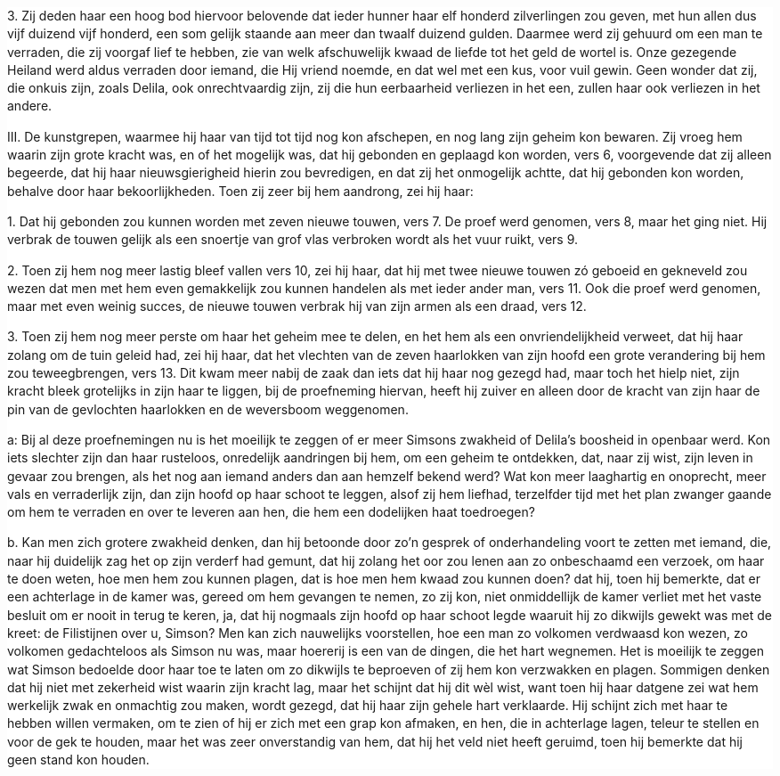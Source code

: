 3\. Zij deden haar een hoog bod hiervoor belovende dat ieder hunner haar elf honderd zilverlingen zou geven, met hun allen dus vijf duizend vijf honderd, een som gelijk staande aan meer dan twaalf duizend gulden. Daarmee werd zij gehuurd om een man te verraden, die zij voorgaf lief te hebben, zie van welk afschuwelijk kwaad de liefde tot het geld de wortel is. Onze gezegende Heiland werd aldus verraden door iemand, die Hij vriend noemde, en dat wel met een kus, voor vuil gewin. Geen wonder dat zij, die onkuis zijn, zoals Delila, ook onrechtvaardig zijn, zij die hun eerbaarheid verliezen in het een, zullen haar ook verliezen in het andere. 

III. De kunstgrepen, waarmee hij haar van tijd tot tijd nog kon afschepen, en nog lang zijn geheim kon bewaren. Zij vroeg hem waarin zijn grote kracht was, en of het mogelijk was, dat hij gebonden en geplaagd kon worden, vers 6, voorgevende dat zij alleen begeerde, dat hij haar nieuwsgierigheid hierin zou bevredigen, en dat zij het onmogelijk achtte, dat hij gebonden kon worden, behalve door haar bekoorlijkheden. Toen zij zeer bij hem aandrong, zei hij haar:

1\. Dat hij gebonden zou kunnen worden met zeven nieuwe touwen, vers 7. De proef werd genomen, vers 8, maar het ging niet. Hij verbrak de touwen gelijk als een snoertje van grof vlas verbroken wordt als het vuur ruikt, vers 9. 

2\. Toen zij hem nog meer lastig bleef vallen vers 10, zei hij haar, dat hij met twee nieuwe touwen zó geboeid en gekneveld zou wezen dat men met hem even gemakkelijk zou kunnen handelen als met ieder ander man, vers 11. Ook die proef werd genomen, maar met even weinig succes, de nieuwe touwen verbrak hij van zijn armen als een draad, vers 12. 

3\. Toen zij hem nog meer perste om haar het geheim mee te delen, en het hem als een onvriendelijkheid verweet, dat hij haar zolang om de tuin geleid had, zei hij haar, dat het vlechten van de zeven haarlokken van zijn hoofd een grote verandering bij hem zou teweegbrengen, vers 13. Dit kwam meer nabij de zaak dan iets dat hij haar nog gezegd had, maar toch het hielp niet, zijn kracht bleek grotelijks in zijn haar te liggen, bij de proefneming hiervan, heeft hij zuiver en alleen door de kracht van zijn haar de pin van de gevlochten haarlokken en de weversboom weggenomen. 

a: Bij al deze proefnemingen nu is het moeilijk te zeggen of er meer Simsons zwakheid of Delila’s boosheid in openbaar werd. Kon iets slechter zijn dan haar rusteloos, onredelijk aandringen bij hem, om een geheim te ontdekken, dat, naar zij wist, zijn leven in gevaar zou brengen, als het nog aan iemand anders dan aan hemzelf bekend werd? Wat kon meer laaghartig en onoprecht, meer vals en verraderlijk zijn, dan zijn hoofd op haar schoot te leggen, alsof zij hem liefhad, terzelfder tijd met het plan zwanger gaande om hem te verraden en over te leveren aan hen, die hem een dodelijken haat toedroegen? 

b. Kan men zich grotere zwakheid denken, dan hij betoonde door zo’n gesprek of onderhandeling voort te zetten met iemand, die, naar hij duidelijk zag het op zijn verderf had gemunt, dat hij zolang het oor zou lenen aan zo onbeschaamd een verzoek, om haar te doen weten, hoe men hem zou kunnen plagen, dat is hoe men hem kwaad zou kunnen doen? dat hij, toen hij bemerkte, dat er een achterlage in de kamer was, gereed om hem gevangen te nemen, zo zij kon, niet onmiddellijk de kamer verliet met het vaste besluit om er nooit in terug te keren, ja, dat hij nogmaals zijn hoofd op haar schoot legde waaruit hij zo dikwijls gewekt was met de kreet: de Filistijnen over u, Simson? Men kan zich nauwelijks voorstellen, hoe een man zo volkomen verdwaasd kon wezen, zo volkomen gedachteloos als Simson nu was, maar hoererij is een van de dingen, die het hart wegnemen. Het is moeilijk te zeggen wat Simson bedoelde door haar toe te laten om zo dikwijls te beproeven of zij hem kon verzwakken en plagen. Sommigen denken dat hij niet met zekerheid wist waarin zijn kracht lag, maar het schijnt dat hij dit wèl wist, want toen hij haar datgene zei wat hem werkelijk zwak en onmachtig zou maken, wordt gezegd, dat hij haar zijn gehele hart verklaarde. Hij schijnt zich met haar te hebben willen vermaken, om te zien of hij er zich met een grap kon afmaken, en hen, die in achterlage lagen, teleur te stellen en voor de gek te houden, maar het was zeer onverstandig van hem, dat hij het veld niet heeft geruimd, toen hij bemerkte dat hij geen stand kon houden. 

